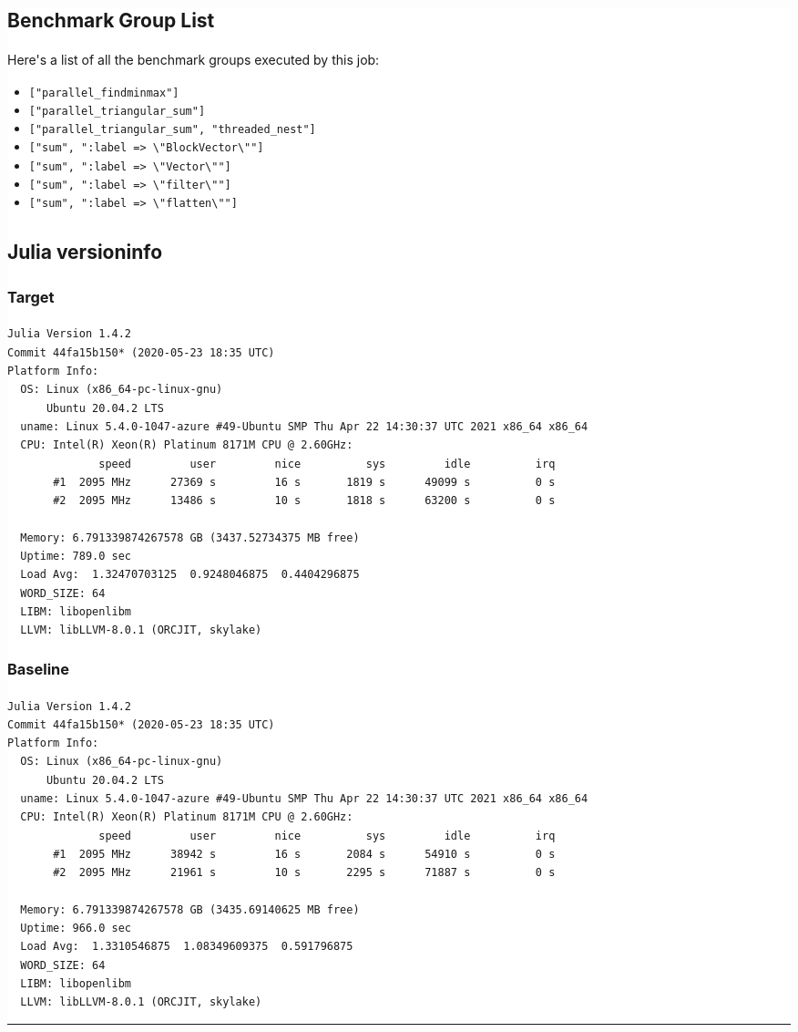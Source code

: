 
## Benchmark Group List
Here's a list of all the benchmark groups executed by this job:

- `["parallel_findminmax"]`
- `["parallel_triangular_sum"]`
- `["parallel_triangular_sum", "threaded_nest"]`
- `["sum", ":label => \"BlockVector\""]`
- `["sum", ":label => \"Vector\""]`
- `["sum", ":label => \"filter\""]`
- `["sum", ":label => \"flatten\""]`

## Julia versioninfo

### Target
```
Julia Version 1.4.2
Commit 44fa15b150* (2020-05-23 18:35 UTC)
Platform Info:
  OS: Linux (x86_64-pc-linux-gnu)
      Ubuntu 20.04.2 LTS
  uname: Linux 5.4.0-1047-azure #49-Ubuntu SMP Thu Apr 22 14:30:37 UTC 2021 x86_64 x86_64
  CPU: Intel(R) Xeon(R) Platinum 8171M CPU @ 2.60GHz: 
              speed         user         nice          sys         idle          irq
       #1  2095 MHz      27369 s         16 s       1819 s      49099 s          0 s
       #2  2095 MHz      13486 s         10 s       1818 s      63200 s          0 s
       
  Memory: 6.791339874267578 GB (3437.52734375 MB free)
  Uptime: 789.0 sec
  Load Avg:  1.32470703125  0.9248046875  0.4404296875
  WORD_SIZE: 64
  LIBM: libopenlibm
  LLVM: libLLVM-8.0.1 (ORCJIT, skylake)
```

### Baseline
```
Julia Version 1.4.2
Commit 44fa15b150* (2020-05-23 18:35 UTC)
Platform Info:
  OS: Linux (x86_64-pc-linux-gnu)
      Ubuntu 20.04.2 LTS
  uname: Linux 5.4.0-1047-azure #49-Ubuntu SMP Thu Apr 22 14:30:37 UTC 2021 x86_64 x86_64
  CPU: Intel(R) Xeon(R) Platinum 8171M CPU @ 2.60GHz: 
              speed         user         nice          sys         idle          irq
       #1  2095 MHz      38942 s         16 s       2084 s      54910 s          0 s
       #2  2095 MHz      21961 s         10 s       2295 s      71887 s          0 s
       
  Memory: 6.791339874267578 GB (3435.69140625 MB free)
  Uptime: 966.0 sec
  Load Avg:  1.3310546875  1.08349609375  0.591796875
  WORD_SIZE: 64
  LIBM: libopenlibm
  LLVM: libLLVM-8.0.1 (ORCJIT, skylake)
```

---